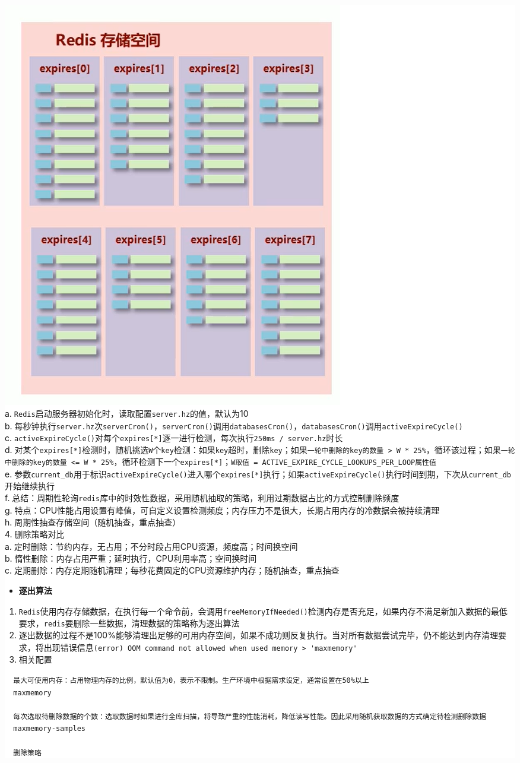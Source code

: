 ![](./Pics/Redis存储空间2.png)  
a. `Redis`启动服务器初始化时，读取配置`server.hz`的值，默认为10  
b. 每秒钟执行`server.hz`次`serverCron()`，`serverCron()`调用`databasesCron()`，`databasesCron()`调用`activeExpireCycle()`  
c. `activeExpireCycle()`对每个`expires[*]`逐一进行检测，每次执行`250ms / server.hz`时长  
d. 对某个`expires[*]`检测时，随机挑选`W`个`key`检测：如果`key`超时，删除`key`；如果`一轮中删除的key的数量 > W * 25%`，循环该过程；如果`一轮中删除的key的数量 <= W * 25%`，循环检测下一个`expires[*]`；`W取值 = ACTIVE_EXPIRE_CYCLE_LOOKUPS_PER_LOOP属性值`  
e. 参数`current_db`用于标识`activeExpireCycle()`进入哪个`expires[*]`执行；如果`activeExpireCycle()`执行时间到期，下次从`current_db`开始继续执行    
f. 总结：周期性轮询`redis`库中的时效性数据，采用随机抽取的策略，利用过期数据占比的方式控制删除频度  
g. 特点：CPU性能占用设置有峰值，可自定义设置检测频度；内存压力不是很大，长期占用内存的冷数据会被持续清理  
h. 周期性抽查存储空间（随机抽查，重点抽查）  
4. 删除策略对比  
a. 定时删除：节约内存，无占用；不分时段占用CPU资源，频度高；时间换空间  
b. 惰性删除：内存占用严重；延时执行，CPU利用率高；空间换时间  
c. 定期删除：内存定期随机清理；每秒花费固定的CPU资源维护内存；随机抽查，重点抽查
- **逐出算法**  
1. `Redis`使用内存存储数据，在执行每一个命令前，会调用`freeMemoryIfNeeded()`检测内存是否充足，如果内存不满足新加入数据的最低要求，`redis`要删除一些数据，清理数据的策略称为逐出算法  
2. 逐出数据的过程不是100%能够清理出足够的可用内存空间，如果不成功则反复执行。当对所有数据尝试完毕，仍不能达到内存清理要求，将出现错误信息`(error) OOM command not allowed when used memory > 'maxmemory'`  
3. 相关配置  
```
  最大可使用内存：占用物理内存的比例，默认值为0，表示不限制。生产环境中根据需求设定，通常设置在50%以上  
  maxmemory
  
  每次选取待删除数据的个数：选取数据时如果进行全库扫描，将导致严重的性能消耗，降低读写性能。因此采用随机获取数据的方式确定待检测删除数据
  maxmemory-samples
  
  删除策略
```